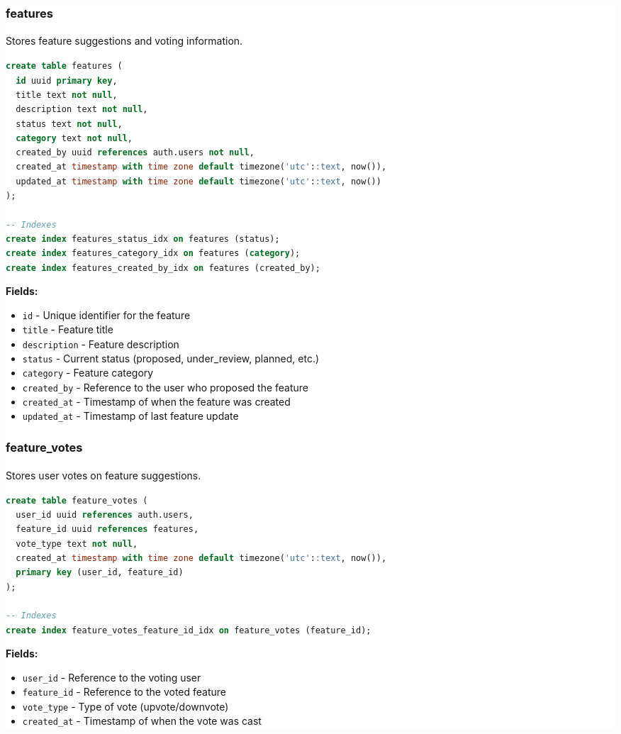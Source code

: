 ### features
Stores feature suggestions and voting information.

```sql
create table features (
  id uuid primary key,
  title text not null,
  description text not null,
  status text not null,
  category text not null,
  created_by uuid references auth.users not null,
  created_at timestamp with time zone default timezone('utc'::text, now()),
  updated_at timestamp with time zone default timezone('utc'::text, now())
);

-- Indexes
create index features_status_idx on features (status);
create index features_category_idx on features (category);
create index features_created_by_idx on features (created_by);
```

**Fields:**
- `id` - Unique identifier for the feature
- `title` - Feature title
- `description` - Feature description
- `status` - Current status (proposed, under_review, planned, etc.)
- `category` - Feature category
- `created_by` - Reference to the user who proposed the feature
- `created_at` - Timestamp of when the feature was created
- `updated_at` - Timestamp of last feature update

### feature_votes
Stores user votes on feature suggestions.

```sql
create table feature_votes (
  user_id uuid references auth.users,
  feature_id uuid references features,
  vote_type text not null,
  created_at timestamp with time zone default timezone('utc'::text, now()),
  primary key (user_id, feature_id)
);

-- Indexes
create index feature_votes_feature_id_idx on feature_votes (feature_id);
```

**Fields:**
- `user_id` - Reference to the voting user
- `feature_id` - Reference to the voted feature
- `vote_type` - Type of vote (upvote/downvote)
- `created_at` - Timestamp of when the vote was cast
